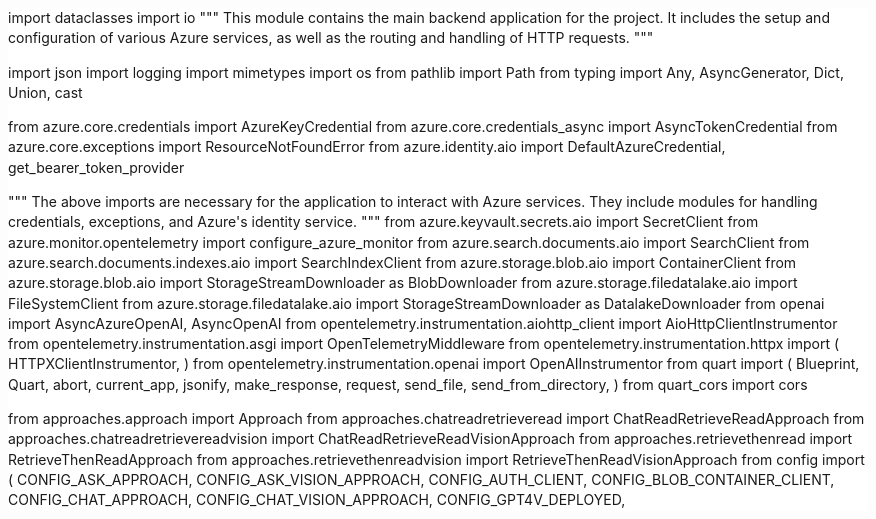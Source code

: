 import dataclasses
import io
"""
This module contains the main backend application for the project. It includes the setup and configuration of various Azure services, 
as well as the routing and handling of HTTP requests.
"""

import json
import logging
import mimetypes
import os
from pathlib import Path
from typing import Any, AsyncGenerator, Dict, Union, cast

from azure.core.credentials import AzureKeyCredential
from azure.core.credentials_async import AsyncTokenCredential
from azure.core.exceptions import ResourceNotFoundError
from azure.identity.aio import DefaultAzureCredential, get_bearer_token_provider

"""
The above imports are necessary for the application to interact with Azure services. 
They include modules for handling credentials, exceptions, and Azure's identity service.
"""
from azure.keyvault.secrets.aio import SecretClient
from azure.monitor.opentelemetry import configure_azure_monitor
from azure.search.documents.aio import SearchClient
from azure.search.documents.indexes.aio import SearchIndexClient
from azure.storage.blob.aio import ContainerClient
from azure.storage.blob.aio import StorageStreamDownloader as BlobDownloader
from azure.storage.filedatalake.aio import FileSystemClient
from azure.storage.filedatalake.aio import StorageStreamDownloader as DatalakeDownloader
from openai import AsyncAzureOpenAI, AsyncOpenAI
from opentelemetry.instrumentation.aiohttp_client import AioHttpClientInstrumentor
from opentelemetry.instrumentation.asgi import OpenTelemetryMiddleware
from opentelemetry.instrumentation.httpx import (
    HTTPXClientInstrumentor,
)
from opentelemetry.instrumentation.openai import OpenAIInstrumentor
from quart import (
    Blueprint,
    Quart,
    abort,
    current_app,
    jsonify,
    make_response,
    request,
    send_file,
    send_from_directory,
)
from quart_cors import cors

from approaches.approach import Approach
from approaches.chatreadretrieveread import ChatReadRetrieveReadApproach
from approaches.chatreadretrievereadvision import ChatReadRetrieveReadVisionApproach
from approaches.retrievethenread import RetrieveThenReadApproach
from approaches.retrievethenreadvision import RetrieveThenReadVisionApproach
from config import (
    CONFIG_ASK_APPROACH,
    CONFIG_ASK_VISION_APPROACH,
    CONFIG_AUTH_CLIENT,
    CONFIG_BLOB_CONTAINER_CLIENT,
    CONFIG_CHAT_APPROACH,
    CONFIG_CHAT_VISION_APPROACH,
    CONFIG_GPT4V_DEPLOYED,